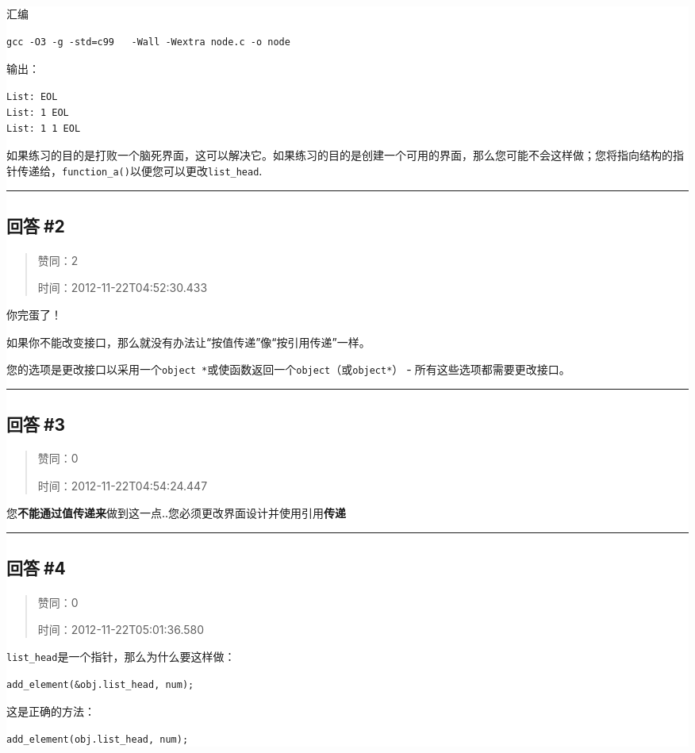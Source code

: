 汇编

```
gcc -O3 -g -std=c99   -Wall -Wextra node.c -o node 
```

输出：

```
List: EOL
List: 1 EOL
List: 1 1 EOL 
```

如果练习的目的是打败一个脑死界面，这可以解决它。如果练习的目的是创建一个可用的界面，那么您可能不会这样做；您将指向结构的指针传递给，`function_a()`以便您可以更改`list_head`.

* * *

## 回答 #2

> 赞同：2
> 
> 时间：2012-11-22T04:52:30.433

你完蛋了！

如果你不能改变接口，那么就没有办法让“按值传递”像“按引用传递”一样。

您的选项是更改接口以采用一个`object *`或使函数返回一个`object`（或`object*`） - 所有这些选项都需要更改接口。

* * *

## 回答 #3

> 赞同：0
> 
> 时间：2012-11-22T04:54:24.447

您**不能通过值传递来**做到这一点..您必须更改界面设计并使用引用**传递**

* * *

## 回答 #4

> 赞同：0
> 
> 时间：2012-11-22T05:01:36.580

`list_head`是一个指针，那么为什么要这样做：

```
add_element(&obj.list_head, num); 
```

这是正确的方法：

```
add_element(obj.list_head, num); 
```
